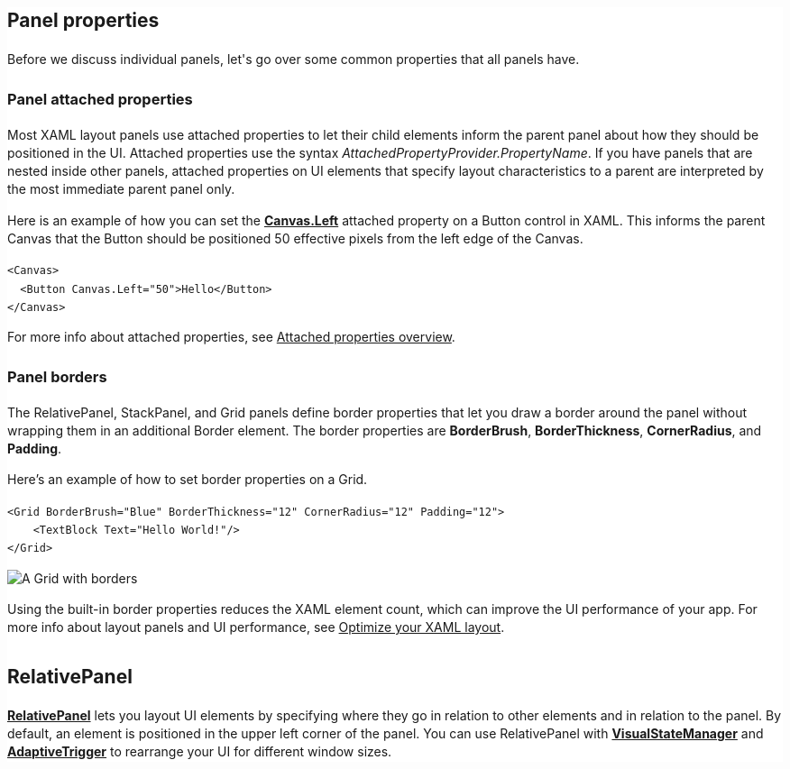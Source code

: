 ## Panel properties

Before we discuss individual panels, let's go over some common properties that all panels have. 

### Panel attached properties

Most XAML layout panels use attached properties to let their child elements inform the parent panel about how they should be positioned in the UI. Attached properties use the syntax *AttachedPropertyProvider.PropertyName*. If you have panels that are nested inside other panels, attached properties on UI elements that specify layout characteristics to a parent are interpreted by the most immediate parent panel only.

Here is an example of how you can set the [**Canvas.Left**](https://docs.microsoft.com/dotnet/api/system.windows.controls.canvas.left) attached property on a Button control in XAML. This informs the parent Canvas that the Button should be positioned 50 effective pixels from the left edge of the Canvas.

```xaml
<Canvas>
  <Button Canvas.Left="50">Hello</Button>
</Canvas>
```

For more info about attached properties, see [Attached properties overview](../../xaml-platform/attached-properties-overview.md).

### Panel borders

The RelativePanel, StackPanel, and Grid panels define border properties that let you draw a border around the panel without wrapping them in an additional Border element. The border properties are **BorderBrush**, **BorderThickness**, **CornerRadius**, and **Padding**.

Here’s an example of how to set border properties on a Grid.

```xaml
<Grid BorderBrush="Blue" BorderThickness="12" CornerRadius="12" Padding="12">
    <TextBlock Text="Hello World!"/>
</Grid>
```

![A Grid with borders](images/layout-panel-grid-border.png)

Using the built-in border properties reduces the XAML element count, which can improve the UI performance of your app. For more info about layout panels and UI performance, see [Optimize your XAML layout](https://docs.microsoft.com/windows/uwp/debug-test-perf/optimize-your-xaml-layout).

## RelativePanel

[**RelativePanel**](https://docs.microsoft.com/uwp/api/Windows.UI.Xaml.Controls.RelativePanel) lets you layout UI elements by specifying where they go in relation to other elements and in relation to the panel. By default, an element is positioned in the upper left corner of the panel. You can use RelativePanel with [**VisualStateManager**](https://docs.microsoft.com/uwp/api/Windows.UI.Xaml.VisualStateManager) and [**AdaptiveTrigger**](https://docs.microsoft.com/uwp/api/Windows.UI.Xaml.AdaptiveTrigger) to rearrange your UI for different window sizes.
